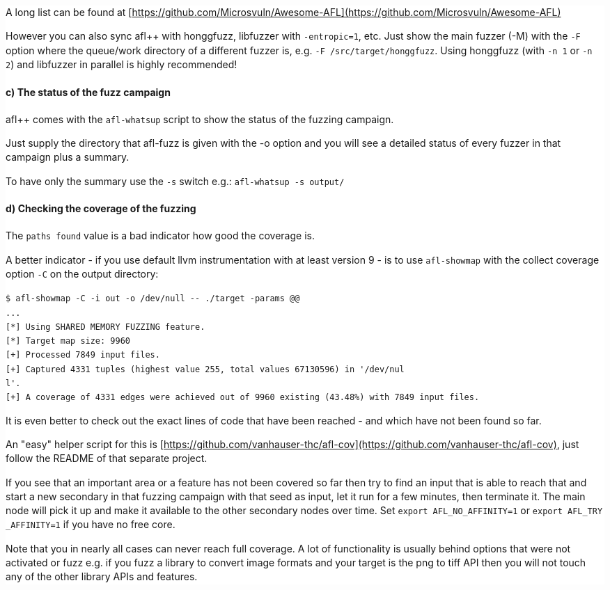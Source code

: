A long list can be found at [https://github.com/Microsvuln/Awesome-AFL](https://github.com/Microsvuln/Awesome-AFL)

However you can also sync afl++ with honggfuzz, libfuzzer with `-entropic=1`, etc.
Just show the main fuzzer (-M) with the `-F` option where the queue/work
directory of a different fuzzer is, e.g. `-F /src/target/honggfuzz`.
Using honggfuzz (with `-n 1` or `-n 2`) and libfuzzer in parallel is highly
recommended!

#### c) The status of the fuzz campaign

afl++ comes with the `afl-whatsup` script to show the status of the fuzzing
campaign.

Just supply the directory that afl-fuzz is given with the -o option and
you will see a detailed status of every fuzzer in that campaign plus
a summary.

To have only the summary use the `-s` switch e.g.: `afl-whatsup -s output/`

#### d) Checking the coverage of the fuzzing

The `paths found` value is a bad indicator how good the coverage is.

A better indicator - if you use default llvm instrumentation with at least
version 9 - is to use `afl-showmap` with the collect coverage option `-C` on
the output directory:
```
$ afl-showmap -C -i out -o /dev/null -- ./target -params @@
...
[*] Using SHARED MEMORY FUZZING feature.
[*] Target map size: 9960
[+] Processed 7849 input files.
[+] Captured 4331 tuples (highest value 255, total values 67130596) in '/dev/nul
l'.
[+] A coverage of 4331 edges were achieved out of 9960 existing (43.48%) with 7849 input files.
```
It is even better to check out the exact lines of code that have been reached -
and which have not been found so far.

An "easy" helper script for this is [https://github.com/vanhauser-thc/afl-cov](https://github.com/vanhauser-thc/afl-cov),
just follow the README of that separate project.

If you see that an important area or a feature has not been covered so far then
try to find an input that is able to reach that and start a new secondary in
that fuzzing campaign with that seed as input, let it run for a few minutes,
then terminate it. The main node will pick it up and make it available to the
other secondary nodes over time. Set `export AFL_NO_AFFINITY=1` or
`export AFL_TRY_AFFINITY=1` if you have no free core.

Note that you in nearly all cases can never reach full coverage. A lot of
functionality is usually behind options that were not activated or fuzz e.g.
if you fuzz a library to convert image formats and your target is the png to
tiff API then you will not touch any of the other library APIs and features.
